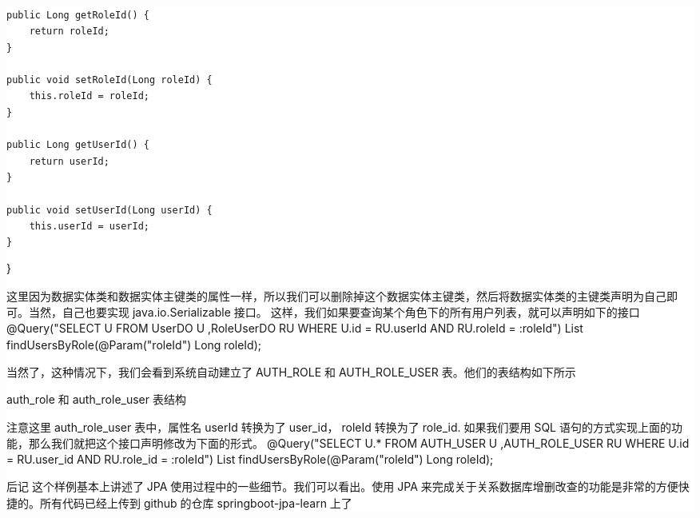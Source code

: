     public Long getRoleId() {
        return roleId;
    }

    public void setRoleId(Long roleId) {
        this.roleId = roleId;
    }

    public Long getUserId() {
        return userId;
    }

    public void setUserId(Long userId) {
        this.userId = userId;
    }
}


这里因为数据实体类和数据实体主键类的属性一样，所以我们可以删除掉这个数据实体主键类，然后将数据实体类的主键类声明为自己即可。当然，自己也要实现 java.io.Serializable 接口。
这样，我们如果要查询某个角色下的所有用户列表，就可以声明如下的接口
@Query("SELECT U FROM UserDO U ,RoleUserDO RU WHERE U.id = RU.userId AND RU.roleId = :roleId")
List<UserDO> findUsersByRole(@Param("roleId") Long roleId);

当然了，这种情况下，我们会看到系统自动建立了 AUTH_ROLE 和 AUTH_ROLE_USER 表。他们的表结构如下所示





auth_role 和 auth_role_user 表结构

注意这里 auth_role_user 表中，属性名 userId 转换为了 user_id， roleId 转换为了 role_id.
如果我们要用 SQL 语句的方式实现上面的功能，那么我们就把这个接口声明修改为下面的形式。
@Query("SELECT U.* FROM AUTH_USER U ,AUTH_ROLE_USER RU WHERE U.id = RU.user_id AND RU.role_id = :roleId")
List<UserDO> findUsersByRole(@Param("roleId") Long roleId);

后记
这个样例基本上讲述了 JPA 使用过程中的一些细节。我们可以看出。使用 JPA 来完成关于关系数据库增删改查的功能是非常的方便快捷的。所有代码已经上传到 github 的仓库  springboot-jpa-learn 上了
 
